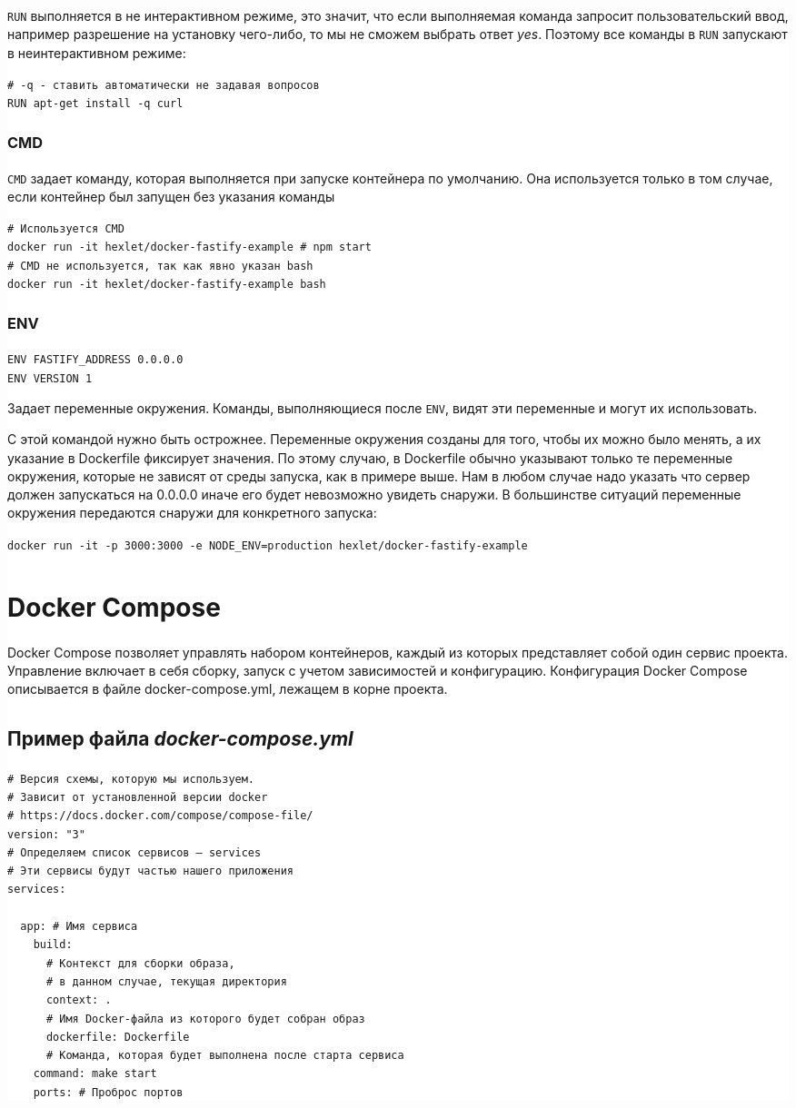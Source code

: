 `RUN` выполняется в не интерактивном режиме, это значит, что если выполняемая команда запросит пользовательский ввод, например разрешение на установку чего-либо, то мы не сможем выбрать ответ _yes_. Поэтому все команды в `RUN` запускают в неинтерактивном режиме:

```
# -q - ставить автоматически не задавая вопросов
RUN apt-get install -q curl
```

### CMD

`CMD` задает команду, которая выполняется при запуске контейнера по умолчанию. Она используется только в том случае, если контейнер был запущен без указания команды

```
# Используется CMD
docker run -it hexlet/docker-fastify-example # npm start
# CMD не используется, так как явно указан bash
docker run -it hexlet/docker-fastify-example bash
```

### ENV

```
ENV FASTIFY_ADDRESS 0.0.0.0
ENV VERSION 1
```

Задает переменные окружения. Команды, выполняющиеся после `ENV`, видят эти переменные и могут их использовать.

С этой командой нужно быть острожнее. Переменные окружения созданы для того, чтобы их можно было менять, а их указание в Dockerfile фиксирует значения. По этому случаю, в Dockerfile обычно указывают только те переменные окружения, которые не зависят от среды запуска, как в примере выше. Нам в любом случае надо указать что сервер должен запускаться на 0.0.0.0 иначе его будет невозможно увидеть снаружи. В большинстве ситуаций переменные окружения передаются снаружи для конкретного запуска:

```
docker run -it -p 3000:3000 -e NODE_ENV=production hexlet/docker-fastify-example
```

# Docker Compose
Docker Compose позволяет управлять набором контейнеров, каждый из которых представляет собой один сервис проекта. Управление включает в себя сборку, запуск с учетом зависимостей и конфигурацию. Конфигурация Docker Compose описывается в файле docker-compose.yml, лежащем в корне проекта.

## Пример файла _docker-compose.yml_

```
# Версия схемы, которую мы используем.
# Зависит от установленной версии docker
# https://docs.docker.com/compose/compose-file/
version: "3"
# Определяем список сервисов — services
# Эти сервисы будут частью нашего приложения
services:

  app: # Имя сервиса
    build:
      # Контекст для сборки образа,
      # в данном случае, текущая директория
      context: .
      # Имя Docker-файла из которого будет собран образ
      dockerfile: Dockerfile
      # Команда, которая будет выполнена после старта сервиса
    command: make start
    ports: # Проброс портов
```